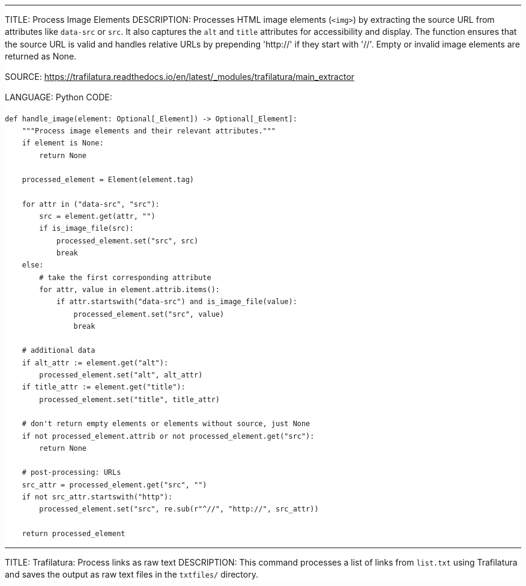 --------------------------------

TITLE: Process Image Elements
DESCRIPTION: Processes HTML image elements (`<img>`) by extracting the source URL from attributes like `data-src` or `src`. It also captures the `alt` and `title` attributes for accessibility and display. The function ensures that the source URL is valid and handles relative URLs by prepending 'http://' if they start with '//'. Empty or invalid image elements are returned as None.

SOURCE: https://trafilatura.readthedocs.io/en/latest/_modules/trafilatura/main_extractor

LANGUAGE: Python
CODE:
```
def handle_image(element: Optional[_Element]) -> Optional[_Element]:
    """Process image elements and their relevant attributes."""
    if element is None:
        return None

    processed_element = Element(element.tag)

    for attr in ("data-src", "src"):
        src = element.get(attr, "")
        if is_image_file(src):
            processed_element.set("src", src)
            break
    else:
        # take the first corresponding attribute
        for attr, value in element.attrib.items():
            if attr.startswith("data-src") and is_image_file(value):
                processed_element.set("src", value)
                break

    # additional data
    if alt_attr := element.get("alt"):
        processed_element.set("alt", alt_attr)
    if title_attr := element.get("title"):
        processed_element.set("title", title_attr)

    # don't return empty elements or elements without source, just None
    if not processed_element.attrib or not processed_element.get("src"):
        return None

    # post-processing: URLs
    src_attr = processed_element.get("src", "")
    if not src_attr.startswith("http"):
        processed_element.set("src", re.sub(r"^//", "http://", src_attr))

    return processed_element
```

--------------------------------

TITLE: Trafilatura: Process links as raw text
DESCRIPTION: This command processes a list of links from `list.txt` using Trafilatura and saves the output as raw text files in the `txtfiles/` directory.
